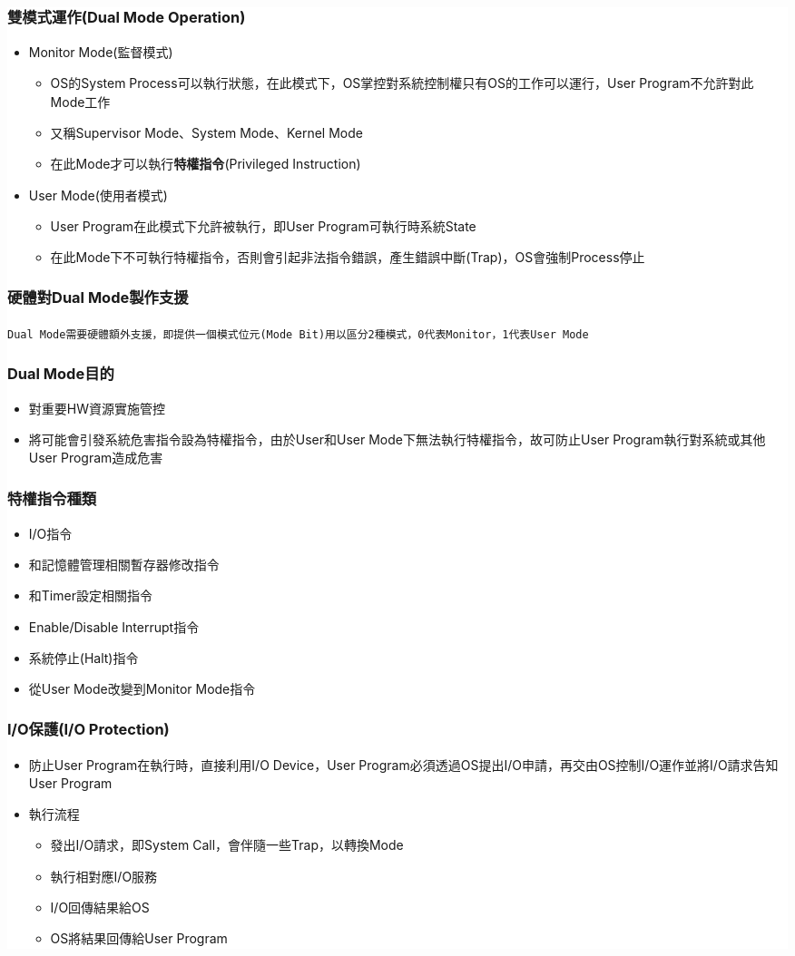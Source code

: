 ### 雙模式運作(Dual Mode Operation)

+ Monitor Mode(監督模式)

    + OS的System Process可以執行狀態，在此模式下，OS掌控對系統控制權只有OS的工作可以運行，User Program不允許對此Mode工作

    + 又稱Supervisor Mode、System Mode、Kernel Mode

    + 在此Mode才可以執行**特權指令**(Privileged Instruction)

+ User Mode(使用者模式)

    + User Program在此模式下允許被執行，即User Program可執行時系統State

    + 在此Mode下不可執行特權指令，否則會引起非法指令錯誤，產生錯誤中斷(Trap)，OS會強制Process停止

### 硬體對Dual Mode製作支援

```
Dual Mode需要硬體額外支援，即提供一個模式位元(Mode Bit)用以區分2種模式，0代表Monitor，1代表User Mode
```

### Dual Mode目的

+ 對重要HW資源實施管控

+ 將可能會引發系統危害指令設為特權指令，由於User和User Mode下無法執行特權指令，故可防止User Program執行對系統或其他User Program造成危害

### 特權指令種類

+ I/O指令

+ 和記憶體管理相關暫存器修改指令

+ 和Timer設定相關指令

+ Enable/Disable Interrupt指令

+ 系統停止(Halt)指令

+ 從User Mode改變到Monitor Mode指令

### I/O保護(I/O Protection)

+ 防止User Program在執行時，直接利用I/O Device，User Program必須透過OS提出I/O申請，再交由OS控制I/O運作並將I/O請求告知User Program

+ 執行流程

    + 發出I/O請求，即System Call，會伴隨一些Trap，以轉換Mode

    + 執行相對應I/O服務

    + I/O回傳結果給OS

    + OS將結果回傳給User Program
